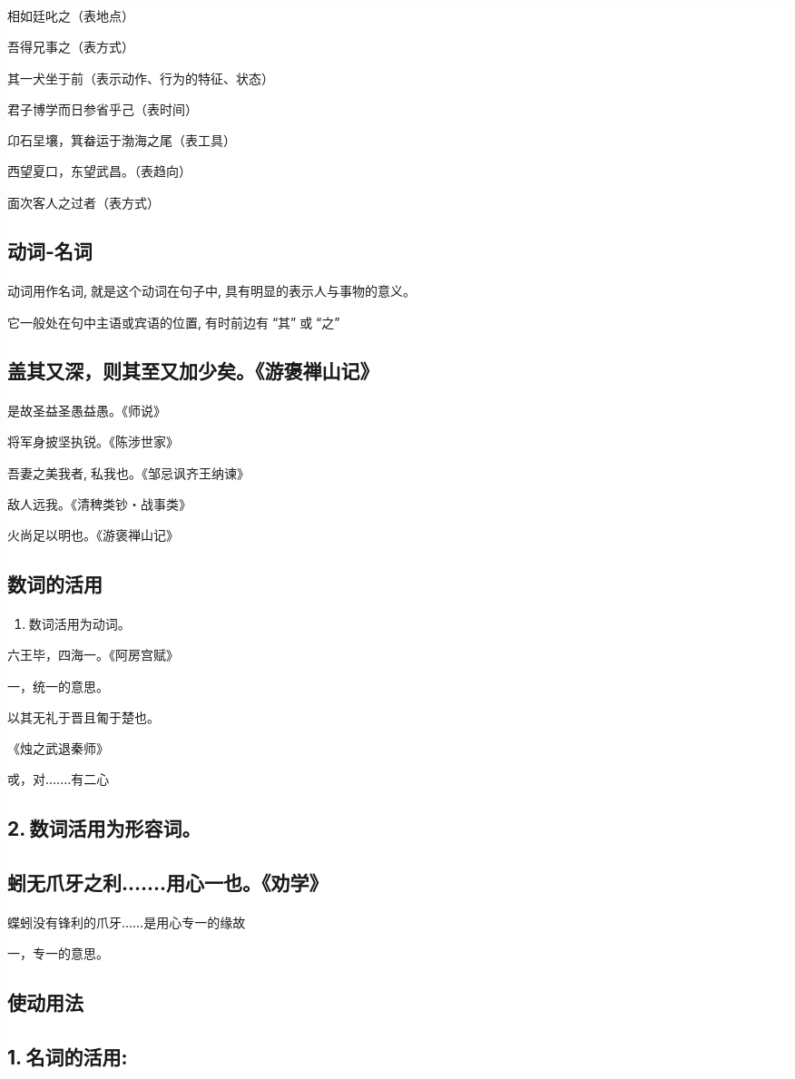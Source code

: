 相如廷叱之（表地点）

吾得兄事之（表方式）

其一犬坐于前（表示动作、行为的特征、状态）

君子博学而日参省乎己（表时间）

卬石圼壤，箕畚运于渤海之尾（表工具）

西望夏口，东望武昌。（表趋向）

面次客人之过者（表方式）

## 动词-名词

动词用作名词, 就是这个动词在句子中, 具有明显的表示人与事物的意义。

它一般处在句中主语或宾语的位置, 有时前边有 “其” 或 “之”

## 盖其又深，则其至又加少矣。《游褒禅山记》

是故圣益圣愚益愚。《师说》

将军身披坚执锐。《陈涉世家》

吾妻之美我者, 私我也。《邹忌讽齐王纳谏》

敌人远我。《清稗类钞・战事类》

火尚足以明也。《游褒禅山记》

## 数词的活用

1. 数词活用为动词。

六王毕，四海一。《阿房宫赋》

一，统一的意思。

以其无礼于晋且匍于楚也。

《烛之武退秦师》

戓，对.......有二心

## 2. 数词活用为形容词。

## 蚓无爪牙之利.......用心一也。《劝学》

蝶蚓没有锋利的爪牙……是用心专一的缘故

一，专一的意思。

## 使动用法

## 1. 名词的活用:
